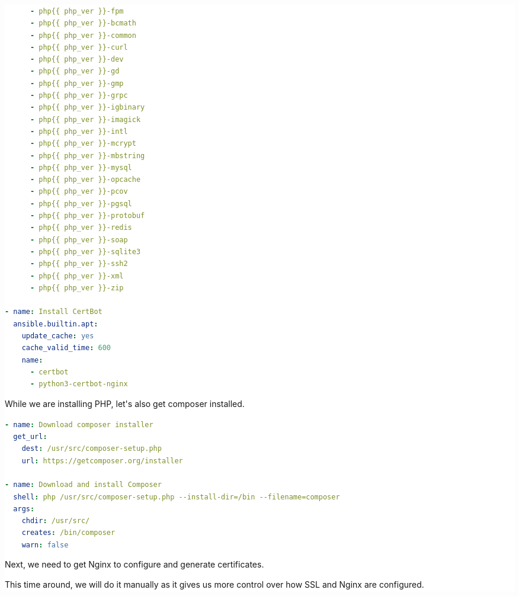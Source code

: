 ```yaml
      - php{{ php_ver }}-fpm
      - php{{ php_ver }}-bcmath
      - php{{ php_ver }}-common
      - php{{ php_ver }}-curl
      - php{{ php_ver }}-dev
      - php{{ php_ver }}-gd
      - php{{ php_ver }}-gmp
      - php{{ php_ver }}-grpc
      - php{{ php_ver }}-igbinary
      - php{{ php_ver }}-imagick
      - php{{ php_ver }}-intl
      - php{{ php_ver }}-mcrypt
      - php{{ php_ver }}-mbstring
      - php{{ php_ver }}-mysql
      - php{{ php_ver }}-opcache
      - php{{ php_ver }}-pcov
      - php{{ php_ver }}-pgsql
      - php{{ php_ver }}-protobuf
      - php{{ php_ver }}-redis
      - php{{ php_ver }}-soap
      - php{{ php_ver }}-sqlite3
      - php{{ php_ver }}-ssh2
      - php{{ php_ver }}-xml
      - php{{ php_ver }}-zip

- name: Install CertBot
  ansible.builtin.apt:
    update_cache: yes
    cache_valid_time: 600
    name:
      - certbot
      - python3-certbot-nginx
```

While we are installing PHP, let's also get composer installed.

```yaml
- name: Download composer installer
  get_url:
    dest: /usr/src/composer-setup.php
    url: https://getcomposer.org/installer

- name: Download and install Composer
  shell: php /usr/src/composer-setup.php --install-dir=/bin --filename=composer
  args:
    chdir: /usr/src/
    creates: /bin/composer
    warn: false
```

Next, we need to get Nginx to configure and generate certificates.

This time around, we will do it manually as it gives us more control over how SSL and Nginx are configured.

